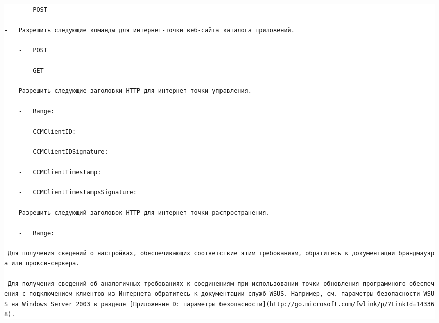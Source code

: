         -   POST  

    -   Разрешить следующие команды для интернет-точки веб-сайта каталога приложений.  

        -   POST  

        -   GET  

    -   Разрешить следующие заголовки HTTP для интернет-точки управления.  

        -   Range:  

        -   CCMClientID:  

        -   CCMClientIDSignature:  

        -   CCMClientTimestamp:  

        -   CCMClientTimestampsSignature:  

    -   Разрешить следующий заголовок HTTP для интернет-точки распространения.  

        -   Range:  

     Для получения сведений о настройках, обеспечивающих соответствие этим требованиям, обратитесь к документации брандмауэра или прокси-сервера.  

     Для получения сведений об аналогичных требованиях к соединениям при использовании точки обновления программного обеспечения с подключением клиентов из Интернета обратитесь к документации служб WSUS. Например, см. параметры безопасности WSUS на Windows Server 2003 в разделе [Приложение D: параметры безопасности](http://go.microsoft.com/fwlink/p/?LinkId=143368).
